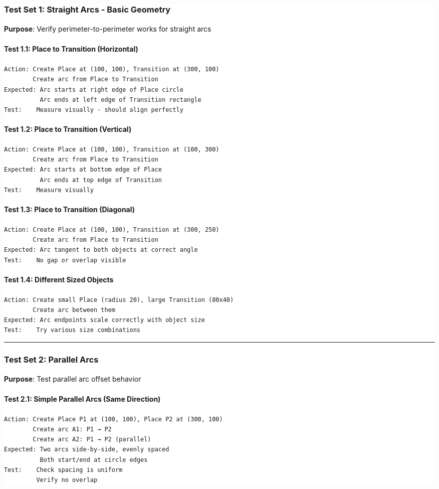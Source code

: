 ### Test Set 1: Straight Arcs - Basic Geometry

**Purpose**: Verify perimeter-to-perimeter works for straight arcs

#### Test 1.1: Place to Transition (Horizontal)
```
Action: Create Place at (100, 100), Transition at (300, 100)
        Create arc from Place to Transition
Expected: Arc starts at right edge of Place circle
          Arc ends at left edge of Transition rectangle
Test:    Measure visually - should align perfectly
```

#### Test 1.2: Place to Transition (Vertical)
```
Action: Create Place at (100, 100), Transition at (100, 300)
        Create arc from Place to Transition
Expected: Arc starts at bottom edge of Place
          Arc ends at top edge of Transition
Test:    Measure visually
```

#### Test 1.3: Place to Transition (Diagonal)
```
Action: Create Place at (100, 100), Transition at (300, 250)
        Create arc from Place to Transition
Expected: Arc tangent to both objects at correct angle
Test:    No gap or overlap visible
```

#### Test 1.4: Different Sized Objects
```
Action: Create small Place (radius 20), large Transition (80x40)
        Create arc between them
Expected: Arc endpoints scale correctly with object size
Test:    Try various size combinations
```

---

### Test Set 2: Parallel Arcs

**Purpose**: Test parallel arc offset behavior

#### Test 2.1: Simple Parallel Arcs (Same Direction)
```
Action: Create Place P1 at (100, 100), Place P2 at (300, 100)
        Create arc A1: P1 → P2
        Create arc A2: P1 → P2 (parallel)
Expected: Two arcs side-by-side, evenly spaced
          Both start/end at circle edges
Test:    Check spacing is uniform
         Verify no overlap
```
